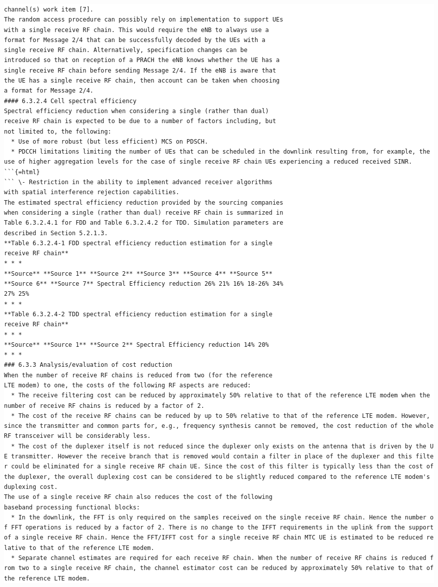 ```{=html}
channel(s) work item [7].
The random access procedure can possibly rely on implementation to support UEs
with a single receive RF chain. This would require the eNB to always use a
format for Message 2/4 that can be successfully decoded by the UEs with a
single receive RF chain. Alternatively, specification changes can be
introduced so that on reception of a PRACH the eNB knows whether the UE has a
single receive RF chain before sending Message 2/4. If the eNB is aware that
the UE has a single receive RF chain, then account can be taken when choosing
a format for Message 2/4.
#### 6.3.2.4 Cell spectral efficiency
Spectral efficiency reduction when considering a single (rather than dual)
receive RF chain is expected to be due to a number of factors including, but
not limited to, the following:
  * Use of more robust (but less efficient) MCS on PDSCH.
  * PDCCH limitations limiting the number of UEs that can be scheduled in the downlink resulting from, for example, the use of higher aggregation levels for the case of single receive RF chain UEs experiencing a reduced received SINR.
```{=html}
``` \- Restriction in the ability to implement advanced receiver algorithms
with spatial interference rejection capabilities.
The estimated spectral efficiency reduction provided by the sourcing companies
when considering a single (rather than dual) receive RF chain is summarized in
Table 6.3.2.4.1 for FDD and Table 6.3.2.4.2 for TDD. Simulation parameters are
described in Section 5.2.1.3.
**Table 6.3.2.4-1 FDD spectral efficiency reduction estimation for a single
receive RF chain**
* * *
**Source** **Source 1** **Source 2** **Source 3** **Source 4** **Source 5**
**Source 6** **Source 7** Spectral Efficiency reduction 26% 21% 16% 18-26% 34%
27% 25%
* * *
**Table 6.3.2.4-2 TDD spectral efficiency reduction estimation for a single
receive RF chain**
* * *
**Source** **Source 1** **Source 2** Spectral Efficiency reduction 14% 20%
* * *
### 6.3.3 Analysis/evaluation of cost reduction
When the number of receive RF chains is reduced from two (for the reference
LTE modem) to one, the costs of the following RF aspects are reduced:
  * The receive filtering cost can be reduced by approximately 50% relative to that of the reference LTE modem when the number of receive RF chains is reduced by a factor of 2.
  * The cost of the receive RF chains can be reduced by up to 50% relative to that of the reference LTE modem. However, since the transmitter and common parts for, e.g., frequency synthesis cannot be removed, the cost reduction of the whole RF transceiver will be considerably less.
  * The cost of the duplexer itself is not reduced since the duplexer only exists on the antenna that is driven by the UE transmitter. However the receive branch that is removed would contain a filter in place of the duplexer and this filter could be eliminated for a single receive RF chain UE. Since the cost of this filter is typically less than the cost of the duplexer, the overall duplexing cost can be considered to be slightly reduced compared to the reference LTE modem's duplexing cost.
The use of a single receive RF chain also reduces the cost of the following
baseband processing functional blocks:
  * In the downlink, the FFT is only required on the samples received on the single receive RF chain. Hence the number of FFT operations is reduced by a factor of 2. There is no change to the IFFT requirements in the uplink from the support of a single receive RF chain. Hence the FFT/IFFT cost for a single receive RF chain MTC UE is estimated to be reduced relative to that of the reference LTE modem.
  * Separate channel estimates are required for each receive RF chain. When the number of receive RF chains is reduced from two to a single receive RF chain, the channel estimator cost can be reduced by approximately 50% relative to that of the reference LTE modem.
```